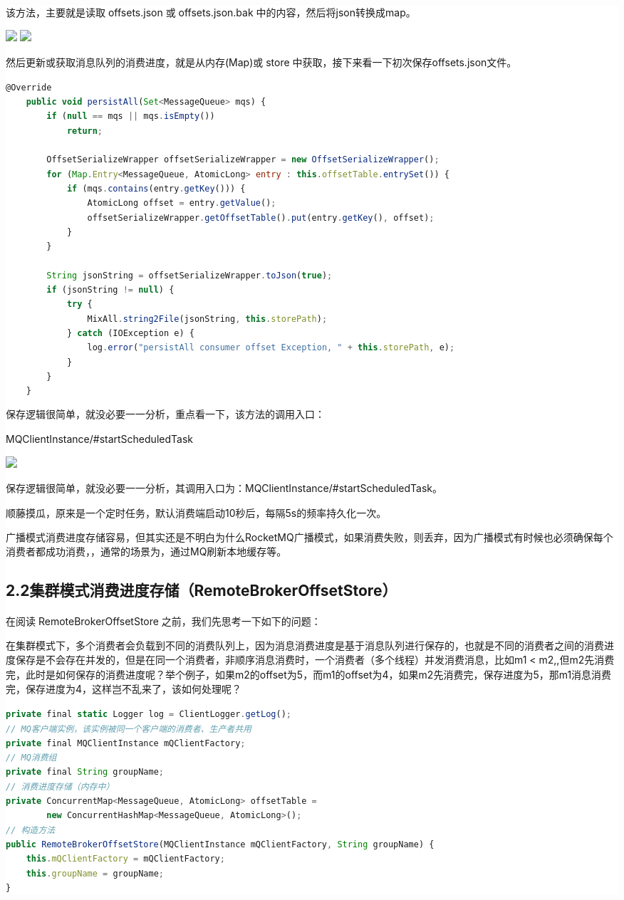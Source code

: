该方法，主要就是读取 offsets.json 或 offsets.json.bak 中的内容，然后将json转换成map。

![](https://gitee.com/hezhiyuan007/java-study/raw/master/images/rocketmqSC/a0eb308d-a675-432d-b67d-c775320825d3.png)
![](https://gitee.com/hezhiyuan007/java-study/raw/master/images/rocketmqSC/38dc5299-4e59-4efa-a6d3-888f42fa2764.png)

然后更新或获取消息队列的消费进度，就是从内存(Map)或 store 中获取，接下来看一下初次保存offsets.json文件。

```js 
@Override
    public void persistAll(Set<MessageQueue> mqs) {
        if (null == mqs || mqs.isEmpty())
            return;

        OffsetSerializeWrapper offsetSerializeWrapper = new OffsetSerializeWrapper();
        for (Map.Entry<MessageQueue, AtomicLong> entry : this.offsetTable.entrySet()) {
            if (mqs.contains(entry.getKey())) {
                AtomicLong offset = entry.getValue();
                offsetSerializeWrapper.getOffsetTable().put(entry.getKey(), offset);
            }
        }

        String jsonString = offsetSerializeWrapper.toJson(true);
        if (jsonString != null) {
            try {
                MixAll.string2File(jsonString, this.storePath);
            } catch (IOException e) {
                log.error("persistAll consumer offset Exception, " + this.storePath, e);
            }
        }
    }
```

保存逻辑很简单，就没必要一一分析，重点看一下，该方法的调用入口：

MQClientInstance/#startScheduledTask

![](https://gitee.com/hezhiyuan007/java-study/raw/master/images/rocketmqSC/5bc8b5d9-68b2-4bf4-8e6a-7675300c6ad9.png)

保存逻辑很简单，就没必要一一分析，其调用入口为：MQClientInstance/#startScheduledTask。

顺藤摸瓜，原来是一个定时任务，默认消费端启动10秒后，每隔5s的频率持久化一次。

广播模式消费进度存储容易，但其实还是不明白为什么RocketMQ广播模式，如果消费失败，则丢弃，因为广播模式有时候也必须确保每个消费者都成功消费，，通常的场景为，通过MQ刷新本地缓存等。

## 2.2集群模式消费进度存储（RemoteBrokerOffsetStore）

在阅读 RemoteBrokerOffsetStore 之前，我们先思考一下如下的问题：

在集群模式下，多个消费者会负载到不同的消费队列上，因为消息消费进度是基于消息队列进行保存的，也就是不同的消费者之间的消费进度保存是不会存在并发的，但是在同一个消费者，非顺序消息消费时，一个消费者（多个线程）并发消费消息，比如m1 < m2,,但m2先消费完，此时是如何保存的消费进度呢？举个例子，如果m2的offset为5，而m1的offset为4，如果m2先消费完，保存进度为5，那m1消息消费完，保存进度为4，这样岂不乱来了，该如何处理呢？

```js 
private final static Logger log = ClientLogger.getLog();
// MQ客户端实例，该实例被同一个客户端的消费者、生产者共用
private final MQClientInstance mQClientFactory;  
// MQ消费组    
private final String groupName;
// 消费进度存储（内存中）                                 
private ConcurrentMap<MessageQueue, AtomicLong> offsetTable =
        new ConcurrentHashMap<MessageQueue, AtomicLong>();    
// 构造方法
public RemoteBrokerOffsetStore(MQClientInstance mQClientFactory, String groupName) {   
    this.mQClientFactory = mQClientFactory;
    this.groupName = groupName;
}
```
